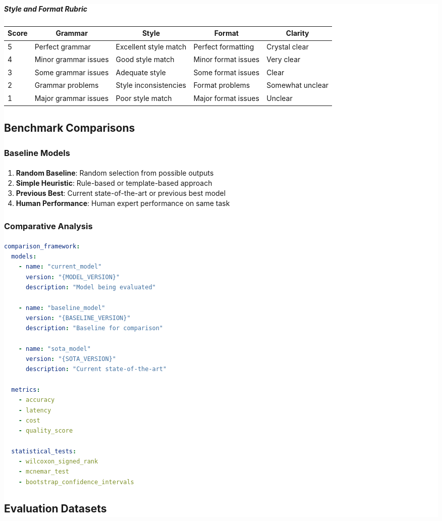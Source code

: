 ##### Style and Format Rubric
| Score | Grammar | Style | Format | Clarity |
|-------|---------|-------|--------|---------|
| 5     | Perfect grammar | Excellent style match | Perfect formatting | Crystal clear |
| 4     | Minor grammar issues | Good style match | Minor format issues | Very clear |
| 3     | Some grammar issues | Adequate style | Some format issues | Clear |
| 2     | Grammar problems | Style inconsistencies | Format problems | Somewhat unclear |
| 1     | Major grammar issues | Poor style match | Major format issues | Unclear |

## Benchmark Comparisons

### Baseline Models
1. **Random Baseline**: Random selection from possible outputs
2. **Simple Heuristic**: Rule-based or template-based approach
3. **Previous Best**: Current state-of-the-art or previous best model
4. **Human Performance**: Human expert performance on same task

### Comparative Analysis
```yaml
comparison_framework:
  models:
    - name: "current_model"
      version: "{MODEL_VERSION}"
      description: "Model being evaluated"
    
    - name: "baseline_model"
      version: "{BASELINE_VERSION}"
      description: "Baseline for comparison"
    
    - name: "sota_model"
      version: "{SOTA_VERSION}"
      description: "Current state-of-the-art"
  
  metrics:
    - accuracy
    - latency
    - cost
    - quality_score
  
  statistical_tests:
    - wilcoxon_signed_rank
    - mcnemar_test
    - bootstrap_confidence_intervals
```

## Evaluation Datasets
